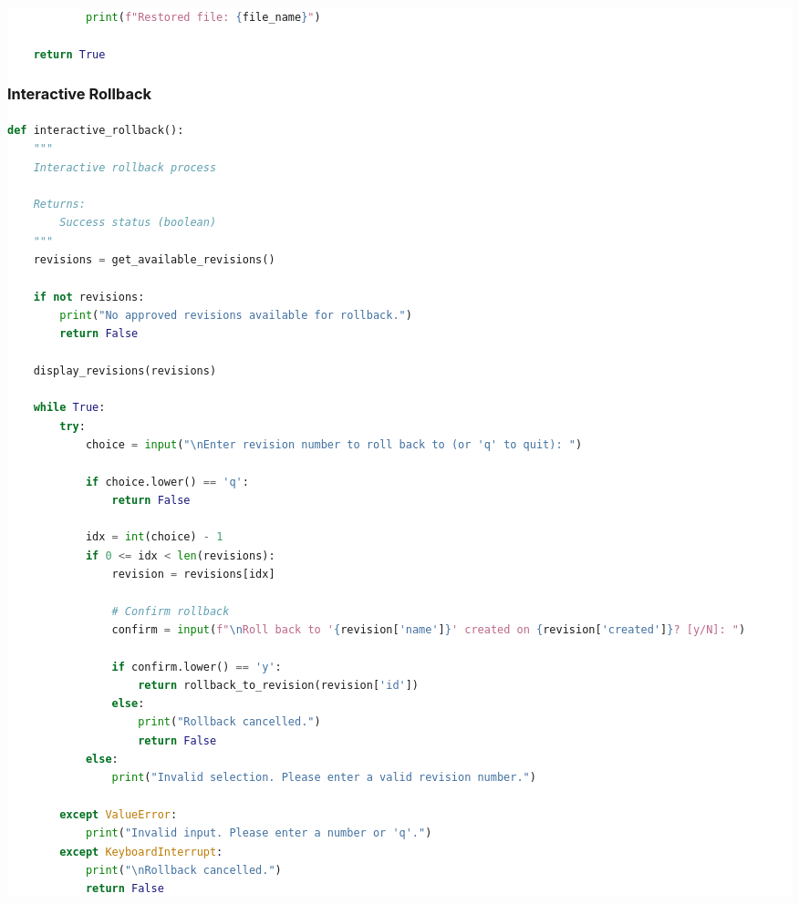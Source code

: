 ```python
            print(f"Restored file: {file_name}")
    
    return True
```

### Interactive Rollback

```python
def interactive_rollback():
    """
    Interactive rollback process
    
    Returns:
        Success status (boolean)
    """
    revisions = get_available_revisions()
    
    if not revisions:
        print("No approved revisions available for rollback.")
        return False
    
    display_revisions(revisions)
    
    while True:
        try:
            choice = input("\nEnter revision number to roll back to (or 'q' to quit): ")
            
            if choice.lower() == 'q':
                return False
            
            idx = int(choice) - 1
            if 0 <= idx < len(revisions):
                revision = revisions[idx]
                
                # Confirm rollback
                confirm = input(f"\nRoll back to '{revision['name']}' created on {revision['created']}? [y/N]: ")
                
                if confirm.lower() == 'y':
                    return rollback_to_revision(revision['id'])
                else:
                    print("Rollback cancelled.")
                    return False
            else:
                print("Invalid selection. Please enter a valid revision number.")
        
        except ValueError:
            print("Invalid input. Please enter a number or 'q'.")
        except KeyboardInterrupt:
            print("\nRollback cancelled.")
            return False
```
